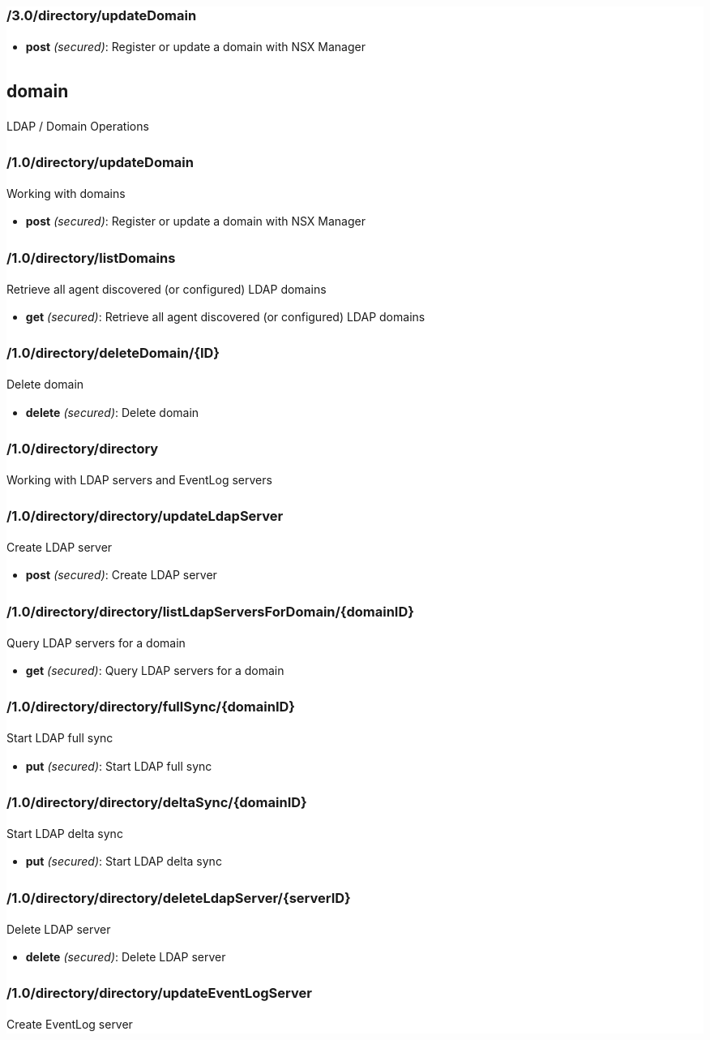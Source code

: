 ### /3.0/directory/updateDomain

* **post** *(secured)*: Register or update a domain with NSX Manager

## domain
LDAP / Domain Operations

### /1.0/directory/updateDomain
Working with domains

* **post** *(secured)*: Register or update a domain with NSX Manager

### /1.0/directory/listDomains
Retrieve all agent discovered (or configured) LDAP domains

* **get** *(secured)*: Retrieve all agent discovered (or configured) LDAP domains

### /1.0/directory/deleteDomain/{ID}
Delete domain

* **delete** *(secured)*: Delete domain

### /1.0/directory/directory
Working with LDAP servers and EventLog servers

### /1.0/directory/directory/updateLdapServer
Create LDAP server

* **post** *(secured)*: Create LDAP server

### /1.0/directory/directory/listLdapServersForDomain/{domainID}
Query LDAP servers for a domain

* **get** *(secured)*: Query LDAP servers for a domain

### /1.0/directory/directory/fullSync/{domainID}
Start LDAP full sync

* **put** *(secured)*: Start LDAP full sync

### /1.0/directory/directory/deltaSync/{domainID}
Start LDAP delta sync

* **put** *(secured)*: Start LDAP delta sync

### /1.0/directory/directory/deleteLdapServer/{serverID}
Delete LDAP server

* **delete** *(secured)*: Delete LDAP server

### /1.0/directory/directory/updateEventLogServer
Create EventLog server
